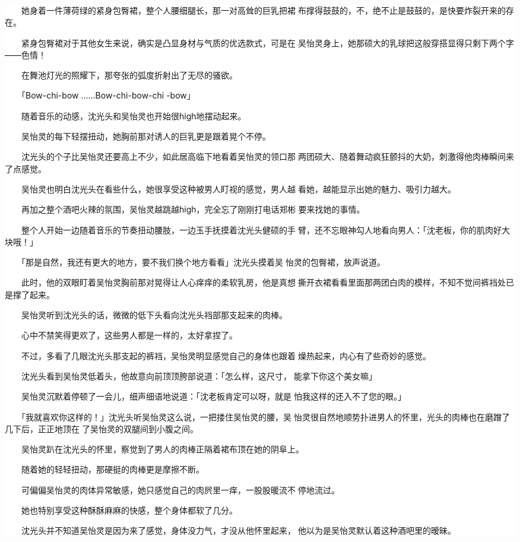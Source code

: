 　　她身着一件薄荷绿的紧身包臀裙，整个人腰细腿长，那一对高耸的巨乳把裙
布撑得鼓鼓的，不，绝不止是鼓鼓的，是快要炸裂开来的存在。

　　紧身包臀裙对于其他女生来说，确实是凸显身材与气质的优选款式，可是在
吴怡灵身上，她那硕大的乳球把这般穿搭显得只剩下两个字——色情！

　　在舞池灯光的照耀下，那夸张的弧度折射出了无尽的骚欲。

　　「Bow-chi-bow ……Bow-chi-bow-chi -bow」

　　随着音乐的动感，沈光头和吴怡灵也开始很high地摆动起来。

　　吴怡灵的每下轻摆扭动，她胸前那对诱人的巨乳更是跟着晃个不停。

　　沈光头的个子比吴怡灵还要高上不少，如此居高临下地看着吴怡灵的领口那
两团硕大、随着舞动疯狂颤抖的大奶，刺激得他肉棒瞬间来了点感觉。

　　吴怡灵也明白沈光头在看些什么，她很享受这种被男人盯视的感觉，男人越
看她，越能显示出她的魅力、吸引力越大。

　　再加之整个酒吧火辣的氛围，吴怡灵越跳越high，完全忘了刚刚打电话郑彬
要来找她的事情。

　　整个人开始一边随着音乐的节奏扭动腰肢，一边玉手抚摸着沈光头健硕的手
臂，还不忘眼神勾人地看向男人：「沈老板，你的肌肉好大块哦！」

　　「那是自然，我还有更大的地方，要不我们换个地方看看」沈光头摸着吴
怡灵的包臀裙，放声说道。

　　此时，他的双眼盯着吴怡灵胸前那对晃得让人心痒痒的柔软乳房，他是真想
撕开衣裙看看里面那两团白肉的模样，不知不觉间裤裆处已是撑了起来。

　　吴怡灵听到沈光头的话，微微的低下头看向沈光头裆部那支起来的肉棒。

　　心中不禁笑得更欢了，这些男人都是一样的，太好拿捏了。

　　不过，多看了几眼沈光头那支起的裤裆，吴怡灵明显感觉自己的身体也跟着
燥热起来，内心有了些奇妙的感觉。

　　沈光头看到吴怡灵低着头，他故意向前顶顶胯部说道：「怎么样，这尺寸，
能拿下你这个美女嘛」

　　吴怡灵沉默着停顿了一会儿，细声细语地说道：「沈老板肯定可以呀，就是
怕我这样的还入不了您的眼。」

　　「我就喜欢你这样的！」沈光头听吴怡灵这么说，一把搂住吴怡灵的腰，吴
怡灵很自然地顺势扑进男人的怀里，光头的肉棒也在磨蹭了几下后，正正地顶在
了吴怡灵的双腿间到小腹之间。

　　吴怡灵趴在沈光头的怀里，察觉到了男人的肉棒正隔着裙布顶在她的阴阜上。

　　随着她的轻轻扭动，那硬挺的肉棒更是摩擦不断。

　　可偏偏吴怡灵的肉体异常敏感，她只感觉自己的肉屄里一痒，一股股暖流不
停地流过。

　　她也特别享受这种酥酥麻麻的快感，整个身体都软了几分。

　　沈光头并不知道吴怡灵是因为来了感觉，身体没力气，才没从他怀里起来，
他以为是吴怡灵默认着这种酒吧里的暧昧。
